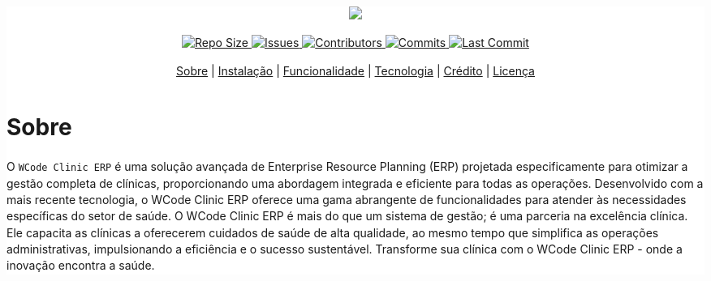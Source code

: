 <div align="center">
    <p>
        <img src="https://raw.githubusercontent.com/rogerionasc/wcode_clinic/main/public/images/web_code.svg" width="1020" />
    </p>
</div>


<div align="center">
    <p>
        <a href="#">
            <img src="https://img.shields.io/github/repo-size/rogerionasc/wcode?style=flat-square" alt="Repo Size" />
        </a>
        <a href="https://hub.docker.com/r/rogerionasc/gesoft/tags">
            <img src="https://img.shields.io/github/issues/rogerionasc/wcode?arch=amd64&sort=date&style=flat-square" alt="Issues" />
        </a>
        <a href="https://hub.docker.com/r/rogerionasc/gesoft/tags">
            <img src="https://img.shields.io/github/contributors/rogerionasc/wcode?arch=amd64&sort=date&style=flat-square" alt="Contributors" />
        </a>
        <a href="https://hub.docker.com/r/rogerionasc/gesoft/tags">
            <img src="https://img.shields.io/github/commit-activity/t/rogerionasc/wcode?arch=amd64&sort=date&style=flat-square" alt="Commits" />
        </a>
        <a href="https://hub.docker.com/r/rogerionasc/gesoft/tags">
            <img src="https://img.shields.io/github/last-commit/rogerionasc/wcode?arch=amd64&sort=date&style=flat-square" alt="Last Commit" />
        </a>
    </p>
</div>

<div align="center">
    <p>
        <a href="#sobre">Sobre</a> |
        <a href="#instalação">Instalação</a> |
        <a href="#funcionalidade">Funcionalidade</a> |
        <a href="#tecnologias">Tecnologia</a> |
        <a href="#créditos">Crédito</a> |
        <a href="#licença">Licença</a>
    </p>
</div>

# Sobre

O `WCode Clinic ERP` é uma solução avançada de Enterprise Resource Planning (ERP) projetada especificamente para otimizar a gestão completa de clínicas, proporcionando uma abordagem integrada e eficiente para todas as operações. Desenvolvido com a mais recente tecnologia, o WCode Clinic ERP oferece uma gama abrangente de funcionalidades para atender às necessidades específicas do setor de saúde.
O WCode Clinic ERP é mais do que um sistema de gestão; é uma parceria na excelência clínica. Ele capacita as clínicas a oferecerem cuidados de saúde de alta qualidade, ao mesmo tempo que simplifica as operações administrativas, impulsionando a eficiência e o sucesso sustentável. Transforme sua clínica com o WCode Clinic ERP - onde a inovação encontra a saúde.
